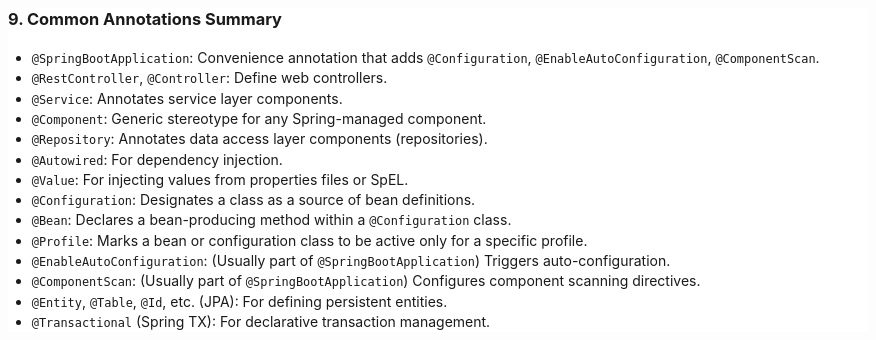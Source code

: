 ### 9. Common Annotations Summary

*   `@SpringBootApplication`: Convenience annotation that adds `@Configuration`, `@EnableAutoConfiguration`, `@ComponentScan`.
*   `@RestController`, `@Controller`: Define web controllers.
*   `@Service`: Annotates service layer components.
*   `@Component`: Generic stereotype for any Spring-managed component.
*   `@Repository`: Annotates data access layer components (repositories).
*   `@Autowired`: For dependency injection.
*   `@Value`: For injecting values from properties files or SpEL.
*   `@Configuration`: Designates a class as a source of bean definitions.
*   `@Bean`: Declares a bean-producing method within a `@Configuration` class.
*   `@Profile`: Marks a bean or configuration class to be active only for a specific profile.
*   `@EnableAutoConfiguration`: (Usually part of `@SpringBootApplication`) Triggers auto-configuration.
*   `@ComponentScan`: (Usually part of `@SpringBootApplication`) Configures component scanning directives.
*   `@Entity`, `@Table`, `@Id`, etc. (JPA): For defining persistent entities.
*   `@Transactional` (Spring TX): For declarative transaction management.
